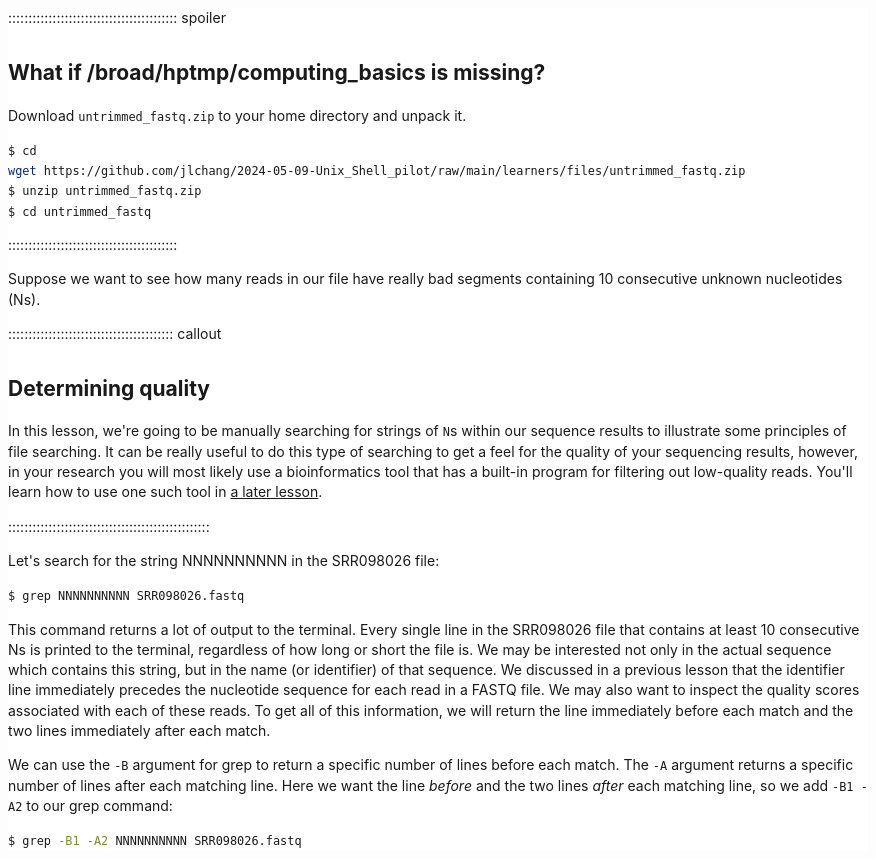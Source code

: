 :::::::::::::::::::::::::::::::::::::::::: spoiler

## What if /broad/hptmp/computing_basics is missing?

Download `untrimmed_fastq.zip` to your home directory and unpack it.

```bash
$ cd
wget https://github.com/jlchang/2024-05-09-Unix_Shell_pilot/raw/main/learners/files/untrimmed_fastq.zip
$ unzip untrimmed_fastq.zip
$ cd untrimmed_fastq
```

::::::::::::::::::::::::::::::::::::::::::

Suppose we want to see how many reads in our file have really bad segments containing 10 consecutive unknown nucleotides (Ns).

:::::::::::::::::::::::::::::::::::::::::  callout

## Determining quality

In this lesson, we're going to be manually searching for strings of `N`s within our sequence
results to illustrate some principles of file searching. It can be really useful to do this
type of searching to get a feel for the quality of your sequencing results, however, in your
research you will most likely use a bioinformatics tool that has a built-in program for
filtering out low-quality reads. You'll learn how to use one such tool in
[a later lesson](https://datacarpentry.org/wrangling-genomics/02-quality-control).

::::::::::::::::::::::::::::::::::::::::::::::::::

Let's search for the string NNNNNNNNNN in the SRR098026 file:

```bash
$ grep NNNNNNNNNN SRR098026.fastq
```

This command returns a lot of output to the terminal. Every single line in the SRR098026
file that contains at least 10 consecutive Ns is printed to the terminal, regardless of how long or short the file is.
We may be interested not only in the actual sequence which contains this string, but
in the name (or identifier) of that sequence. We discussed in a previous lesson
that the identifier line immediately precedes the nucleotide sequence for each read
in a FASTQ file. We may also want to inspect the quality scores associated with
each of these reads. To get all of this information, we will return the line
immediately before each match and the two lines immediately after each match.

We can use the `-B` argument for grep to return a specific number of lines before
each match. The `-A` argument returns a specific number of lines after each matching line. Here we want the line *before* and the two lines *after* each
matching line, so we add `-B1 -A2` to our grep command:

```bash
$ grep -B1 -A2 NNNNNNNNNN SRR098026.fastq
```
